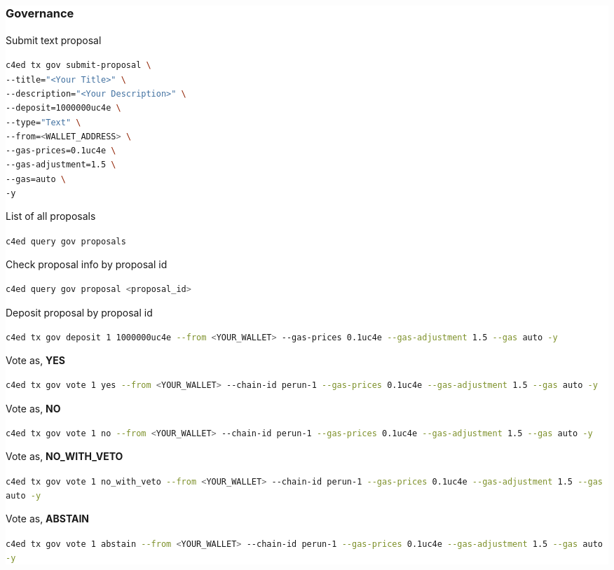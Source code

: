 ### Governance

Submit text proposal

```bash
c4ed tx gov submit-proposal \
--title="<Your Title>" \
--description="<Your Description>" \
--deposit=1000000uc4e \
--type="Text" \
--from=<WALLET_ADDRESS> \
--gas-prices=0.1uc4e \
--gas-adjustment=1.5 \
--gas=auto \
-y
```

List of all proposals

```bash
c4ed query gov proposals
```

Check proposal info by proposal id

```bash
c4ed query gov proposal <proposal_id>
```

Deposit proposal by proposal id

```bash
c4ed tx gov deposit 1 1000000uc4e --from <YOUR_WALLET> --gas-prices 0.1uc4e --gas-adjustment 1.5 --gas auto -y
```

Vote as, **YES**

```bash
c4ed tx gov vote 1 yes --from <YOUR_WALLET> --chain-id perun-1 --gas-prices 0.1uc4e --gas-adjustment 1.5 --gas auto -y
```

Vote as, **NO**

```bash
c4ed tx gov vote 1 no --from <YOUR_WALLET> --chain-id perun-1 --gas-prices 0.1uc4e --gas-adjustment 1.5 --gas auto -y
```

Vote as, **NO\_WITH\_VETO**

```bash
c4ed tx gov vote 1 no_with_veto --from <YOUR_WALLET> --chain-id perun-1 --gas-prices 0.1uc4e --gas-adjustment 1.5 --gas auto -y
```

Vote as, **ABSTAIN**

```bash
c4ed tx gov vote 1 abstain --from <YOUR_WALLET> --chain-id perun-1 --gas-prices 0.1uc4e --gas-adjustment 1.5 --gas auto -y
```
